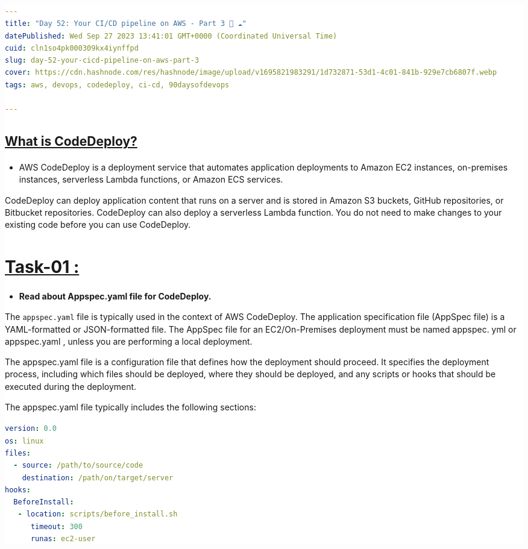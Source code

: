 ```yaml
---
title: "Day 52: Your CI/CD pipeline on AWS - Part 3 🚀 ☁"
datePublished: Wed Sep 27 2023 13:41:01 GMT+0000 (Coordinated Universal Time)
cuid: cln1so4pk000309kx4iynffpd
slug: day-52-your-cicd-pipeline-on-aws-part-3
cover: https://cdn.hashnode.com/res/hashnode/image/upload/v1695821983291/1d732871-53d1-4c01-841b-929e7cb6807f.webp
tags: aws, devops, codedeploy, ci-cd, 90daysofdevops

---
```


## [What is CodeDeploy?](https://github.com/agnes1218/90DaysOfDevOps/blob/master/2023/day52/tasks.md#what-is-codedeploy-)

* AWS CodeDeploy is a deployment service that automates application deployments to Amazon EC2 instances, on-premises instances, serverless Lambda functions, or Amazon ECS services.
    

CodeDeploy can deploy application content that runs on a server and is stored in Amazon S3 buckets, GitHub repositories, or Bitbucket repositories. CodeDeploy can also deploy a serverless Lambda function. You do not need to make changes to your existing code before you can use CodeDeploy.

# [Task-01 :](https://github.com/agnes1218/90DaysOfDevOps/blob/master/2023/day52/tasks.md#task-01-)

* **Read about Appspec.yaml file for CodeDeploy.**
    

The `appspec.yaml` file is typically used in the context of AWS CodeDeploy. The application specification file (AppSpec file) is a YAML-formatted or JSON-formatted file. The AppSpec file for an EC2/On-Premises deployment must be named appspec. yml or appspec.yaml , unless you are performing a local deployment.

The appspec.yaml file is a configuration file that defines how the deployment should proceed. It specifies the deployment process, including which files should be deployed, where they should be deployed, and any scripts or hooks that should be executed during the deployment.

The appspec.yaml file typically includes the following sections:

```yaml
version: 0.0
os: linux
files:
  - source: /path/to/source/code
    destination: /path/on/target/server
hooks:
  BeforeInstall:
   - location: scripts/before_install.sh
      timeout: 300
      runas: ec2-user
```
